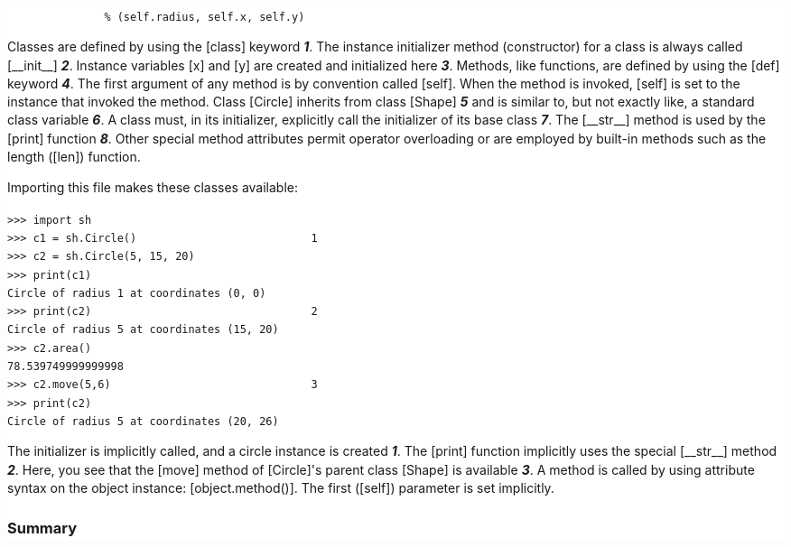 ```
               % (self.radius, self.x, self.y)
```








Classes are defined by using the [class] keyword ***1***. The
instance initializer method (constructor) for a class is always called
[\_\_init\_\_] ***2***. Instance variables [x] and [y]
are created and initialized here ***3***. Methods, like functions, are
defined by using the [def] keyword ***4***. The first argument of
any method is by convention called [self]. When the method is
invoked, [self] is set to the instance that invoked the method.
Class [Circle] inherits from class [Shape] ***5*** and is
similar to, but not exactly like, a standard class variable ***6***. A
class must, in its initializer, explicitly call the initializer of its
base class ***7***. The [\_\_str\_\_] method is used by the
[print] function ***8***. Other special method attributes permit
operator overloading or are employed by built-in methods such as the
length ([len]) function.



Importing this file makes these classes available:



```
>>> import sh
>>> c1 = sh.Circle()                           1
>>> c2 = sh.Circle(5, 15, 20)
>>> print(c1)
Circle of radius 1 at coordinates (0, 0)
>>> print(c2)                                  2
Circle of radius 5 at coordinates (15, 20)
>>> c2.area()
78.539749999999998
>>> c2.move(5,6)                               3
>>> print(c2)
Circle of radius 5 at coordinates (20, 26)
```




The initializer is implicitly
called, and a circle instance is created ***1***. The [print]
function implicitly uses the special [\_\_str\_\_] method ***2***.
Here, you see that the [move] method of [Circle]'s parent
class [Shape] is available ***3***. A method is called by using
attribute syntax on the object instance: [object.method()]. The
first ([self]) parameter is set implicitly.



### Summary
